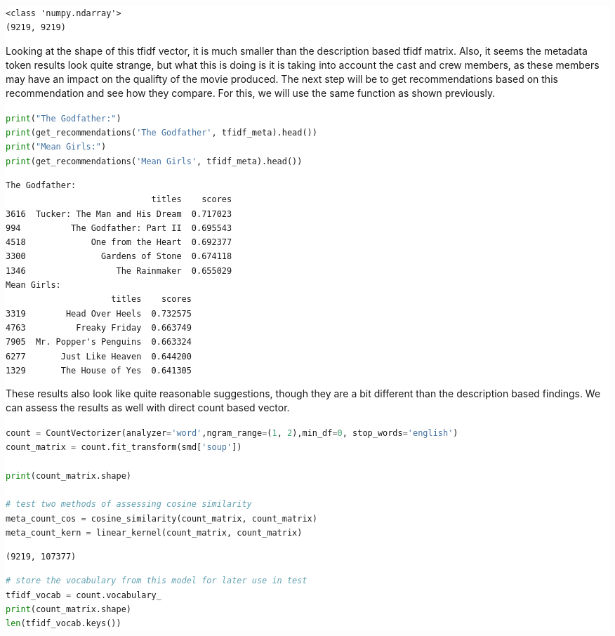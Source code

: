     <class 'numpy.ndarray'>
    (9219, 9219)


Looking at the shape of this tfidf vector, it is much smaller than the description based tfidf matrix. Also, it seems the metadata token results look quite strange, but what this is doing is it is taking into account the cast and crew members, as these members may have an impact on the qualifty of the movie produced. The next step will be to get recommendations based on this recommendation and see how they compare. For this, we will use the same function as shown previously.


```python
print("The Godfather:")
print(get_recommendations('The Godfather', tfidf_meta).head())
print("Mean Girls:")
print(get_recommendations('Mean Girls', tfidf_meta).head())
```

    The Godfather:
                                 titles    scores
    3616  Tucker: The Man and His Dream  0.717023
    994          The Godfather: Part II  0.695543
    4518             One from the Heart  0.692377
    3300               Gardens of Stone  0.674118
    1346                  The Rainmaker  0.655029
    Mean Girls:
                         titles    scores
    3319        Head Over Heels  0.732575
    4763          Freaky Friday  0.663749
    7905  Mr. Popper's Penguins  0.663324
    6277       Just Like Heaven  0.644200
    1329       The House of Yes  0.641305


These results also look like quite reasonable suggestions, though they are a bit different than the description based findings. We can assess the results as well with direct count based vector.


```python
count = CountVectorizer(analyzer='word',ngram_range=(1, 2),min_df=0, stop_words='english')
count_matrix = count.fit_transform(smd['soup'])

print(count_matrix.shape)

# test two methods of assessing cosine similarity
meta_count_cos = cosine_similarity(count_matrix, count_matrix)
meta_count_kern = linear_kernel(count_matrix, count_matrix)
```

    (9219, 107377)



```python
# store the vocabulary from this model for later use in test
tfidf_vocab = count.vocabulary_
print(count_matrix.shape)
len(tfidf_vocab.keys())
```
